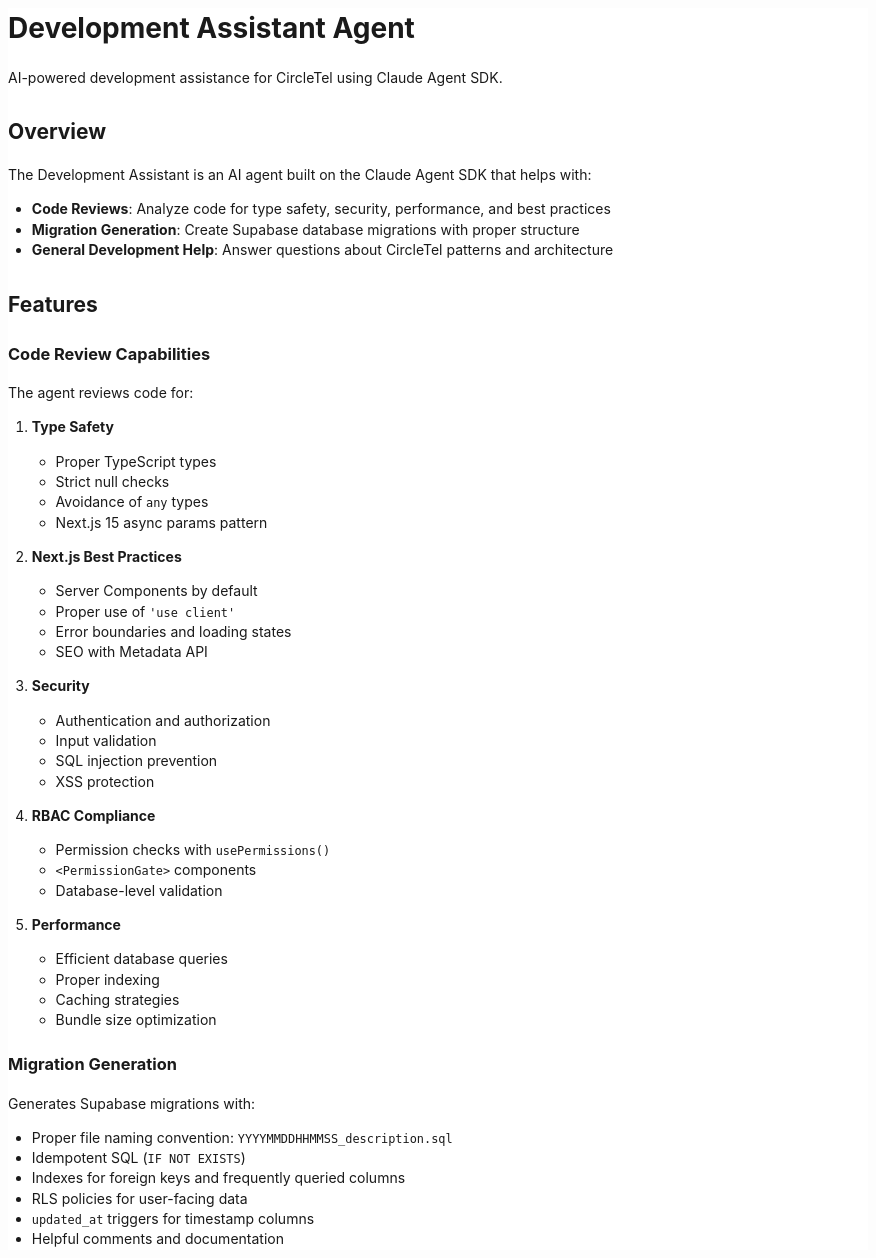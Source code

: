 # Development Assistant Agent

AI-powered development assistance for CircleTel using Claude Agent SDK.

## Overview

The Development Assistant is an AI agent built on the Claude Agent SDK that helps with:

- **Code Reviews**: Analyze code for type safety, security, performance, and best practices
- **Migration Generation**: Create Supabase database migrations with proper structure
- **General Development Help**: Answer questions about CircleTel patterns and architecture

## Features

### Code Review Capabilities

The agent reviews code for:

1. **Type Safety**
   - Proper TypeScript types
   - Strict null checks
   - Avoidance of `any` types
   - Next.js 15 async params pattern

2. **Next.js Best Practices**
   - Server Components by default
   - Proper use of `'use client'`
   - Error boundaries and loading states
   - SEO with Metadata API

3. **Security**
   - Authentication and authorization
   - Input validation
   - SQL injection prevention
   - XSS protection

4. **RBAC Compliance**
   - Permission checks with `usePermissions()`
   - `<PermissionGate>` components
   - Database-level validation

5. **Performance**
   - Efficient database queries
   - Proper indexing
   - Caching strategies
   - Bundle size optimization

### Migration Generation

Generates Supabase migrations with:

- Proper file naming convention: `YYYYMMDDHHMMSS_description.sql`
- Idempotent SQL (`IF NOT EXISTS`)
- Indexes for foreign keys and frequently queried columns
- RLS policies for user-facing data
- `updated_at` triggers for timestamp columns
- Helpful comments and documentation
